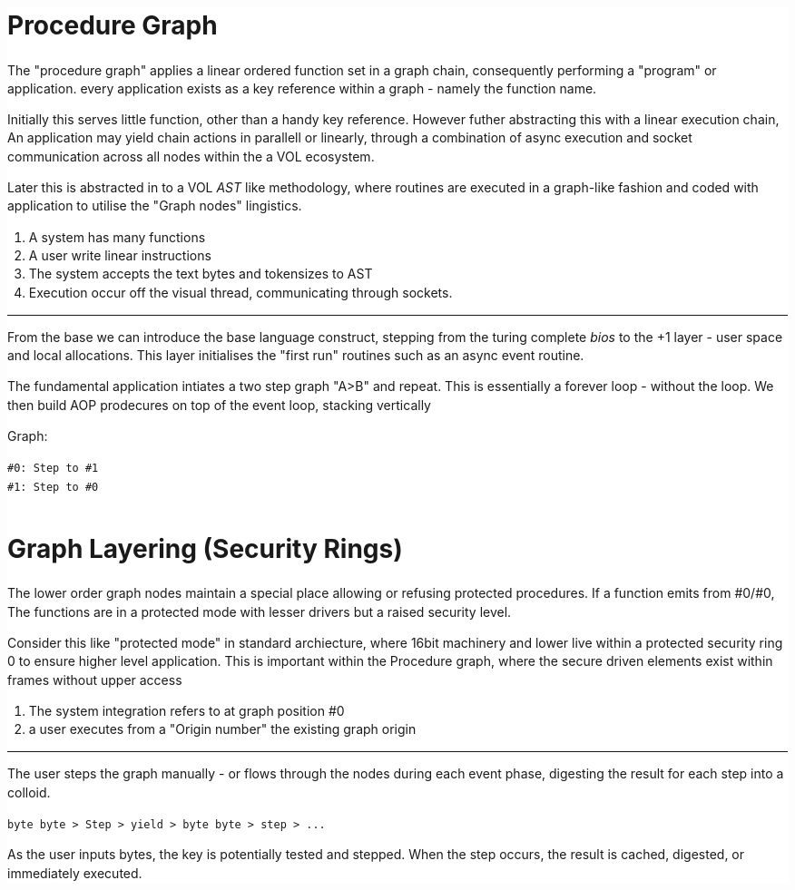 # Procedure Graph

The "procedure graph" applies a linear ordered function set in a graph chain, consequently performing a "program" or application. every application exists as a key reference within a graph - namely the function name.

Initially this serves little function, other than a handy key reference. However futher abstracting this with a linear execution chain, An application may yield chain actions in parallell or linearly, through a combination of async execution and socket communication across all nodes within the a VOL ecosystem.

Later this is abstracted in to a VOL _AST_ like methodology, where routines are executed in a graph-like fashion and coded with application to utilise the "Graph nodes" lingistics.

1. A system has many functions
2. A user write linear instructions
3. The system accepts the text bytes and tokensizes to AST
4. Execution occur off the visual thread, communicating through sockets.

---

From the base we can introduce the base language construct, stepping from the turing complete _bios_ to the +1 layer - user space and local allocations. This layer initialises the "first run" routines such as an async event routine.

The fundamental application intiates a two step graph "A>B" and repeat. This is essentially a forever loop - without the loop. We then build AOP prodecures on top of the event loop, stacking vertically

Graph:

    #0: Step to #1
    #1: Step to #0


# Graph Layering (Security Rings)

The lower order graph nodes maintain a special place allowing or refusing protected procedures. If a function emits from #0/#0, The functions are in a protected mode with lesser drivers but a raised security level.

Consider this like "protected mode" in standard archiecture, where 16bit machinery and lower live within a protected security ring 0 to ensure higher level application. This is important within the Procedure graph, where the secure driven elements exist within frames without upper access

1. The system integration refers to at graph position #0
2. a user executes from a "Origin number" the existing graph origin

---

The user steps the graph manually - or flows through the nodes during each event phase, digesting the result for each step into a colloid.

    byte byte > Step > yield > byte byte > step > ...

As the user inputs bytes, the key is potentially tested and stepped. When the step occurs, the result is cached, digested, or immediately executed.
